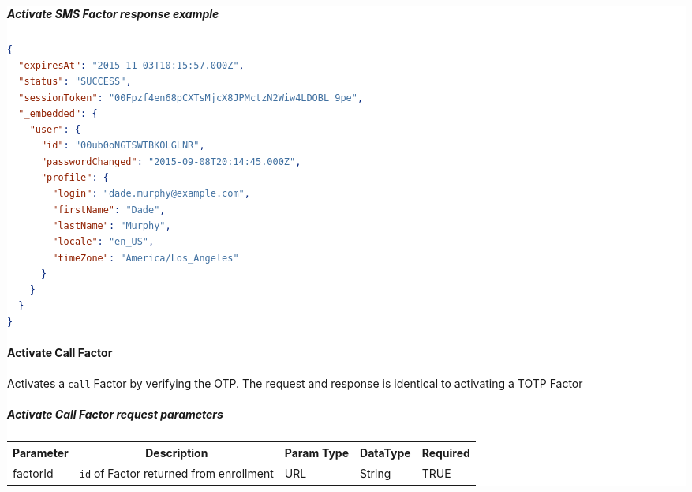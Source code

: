 ##### Activate SMS Factor response example


```json
{
  "expiresAt": "2015-11-03T10:15:57.000Z",
  "status": "SUCCESS",
  "sessionToken": "00Fpzf4en68pCXTsMjcX8JPMctzN2Wiw4LDOBL_9pe",
  "_embedded": {
    "user": {
      "id": "00ub0oNGTSWTBKOLGLNR",
      "passwordChanged": "2015-09-08T20:14:45.000Z",
      "profile": {
        "login": "dade.murphy@example.com",
        "firstName": "Dade",
        "lastName": "Murphy",
        "locale": "en_US",
        "timeZone": "America/Los_Angeles"
      }
    }
  }
}

```

#### Activate Call Factor

Activates a `call` Factor by verifying the OTP. The request and response is identical to [activating a TOTP Factor](#activate-totp-factor)

##### Activate Call Factor request parameters


| Parameter    | Description                                         | Param Type | DataType | Required |
| ------------ | --------------------------------------------------- | ---------- | -------- | -------- |
| factorId     | `id` of Factor returned from enrollment             | URL        | String   | TRUE     |
